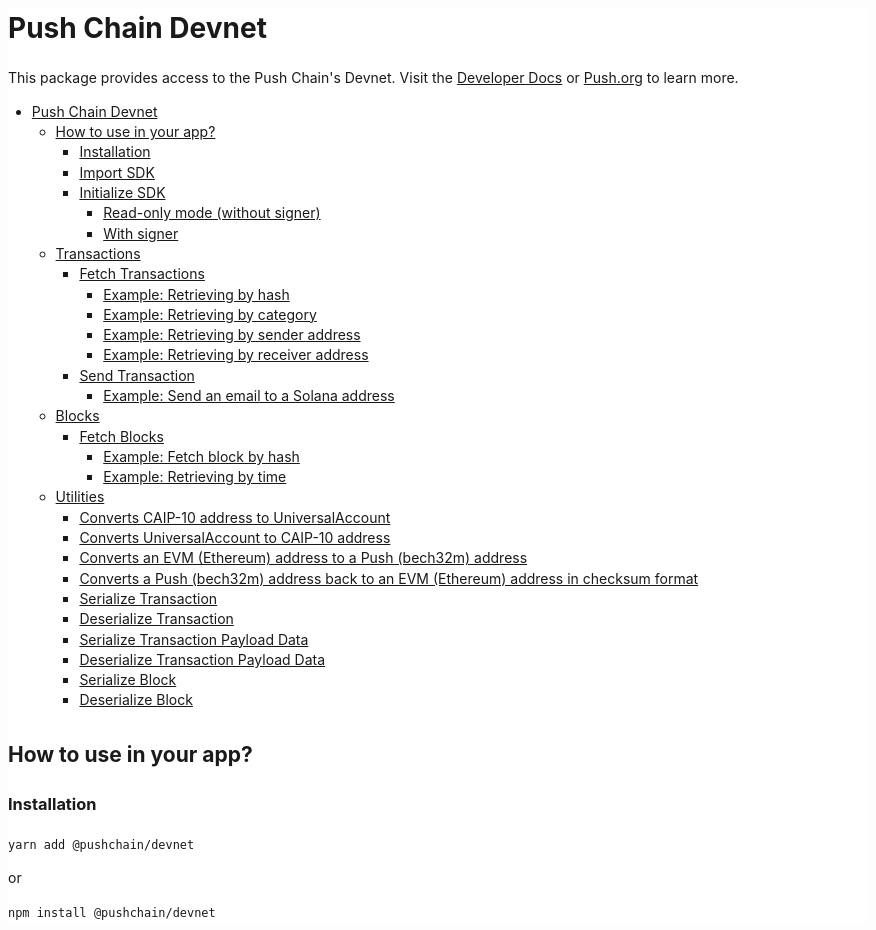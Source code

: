 # Push Chain Devnet

This package provides access to the Push Chain's Devnet. Visit the [Developer Docs](https://push.org/docs)
or [Push.org](https://push.org) to learn more.

- [Push Chain Devnet](#push-chain-devnet)
  - [How to use in your app?](#how-to-use-in-your-app)
    - [Installation](#installation)
    - [Import SDK](#import-sdk)
    - [Initialize SDK](#initialize-sdk)
      - [Read-only mode (without signer)](#read-only-mode-without-signer)
      - [With signer](#with-signer)
  - [Transactions](#transactions)
    - [Fetch Transactions](#fetch-transactions)
      - [Example: Retrieving by hash](#example-retrieving-by-hash)
      - [Example: Retrieving by category](#example-retrieving-by-category)
      - [Example: Retrieving by sender address](#example-retrieving-by-sender-address)
      - [Example: Retrieving by receiver address](#example-retrieving-by-receiver-address)
    - [Send Transaction](#send-transaction)
      - [Example: Send an email to a Solana address](#example-send-an-email-to-a-solana-address)
  - [Blocks](#blocks)
    - [Fetch Blocks](#fetch-blocks)
      - [Example: Fetch block by hash](#example-fetch-block-by-hash)
      - [Example: Retrieving by time](#example-retrieving-by-time)
  - [Utilities](#utilities)
    - [Converts CAIP-10 address to UniversalAccount](#converts-caip-10-address-to-universalaccount)
    - [Converts UniversalAccount to CAIP-10 address](#converts-universalaccount-to-caip-10-address)
    - [Converts an EVM (Ethereum) address to a Push (bech32m) address](#converts-an-evm-ethereum-address-to-a-push-bech32m-address)
    - [Converts a Push (bech32m) address back to an EVM (Ethereum) address in checksum format](#converts-a-push-bech32m-address-back-to-an-evm-ethereum-address-in-checksum-format)
    - [Serialize Transaction](#serialize-transaction)
    - [Deserialize Transaction](#deserialize-transaction)
    - [Serialize Transaction Payload Data](#serialize-transaction-payload-data)
    - [Deserialize Transaction Payload Data](#deserialize-transaction-payload-data)
    - [Serialize Block](#serialize-block)
    - [Deserialize Block](#deserialize-block)

## How to use in your app?

### Installation

```bash
yarn add @pushchain/devnet
```

or

```bash
npm install @pushchain/devnet
```
